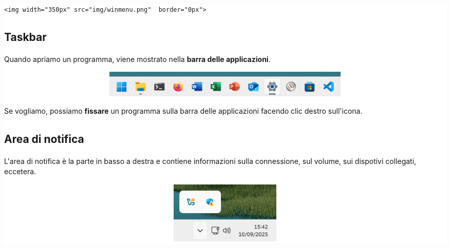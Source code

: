     <img width="350px" src="img/winmenu.png"  border="0px">
</p>

## Taskbar

Quando apriamo un programma, viene mostrato nella **barra delle applicazioni**.

<p align="center" style="width=100%;">
    <img width="450px" src="img/taskbar.png"  border="0px">
</p>

Se vogliamo, possiamo **fissare** un programma sulla barra delle applicazioni facendo clic destro sull'icona.

## Area di notifica

L'area di notifica è la parte in basso a destra e contiene informazioni sulla connessione, sul volume, sui dispotivi collegati, eccetera.

<p align="center" style="width=100%;">
    <img width="200px" src="img/notifica.png" border="0px">
</p>

